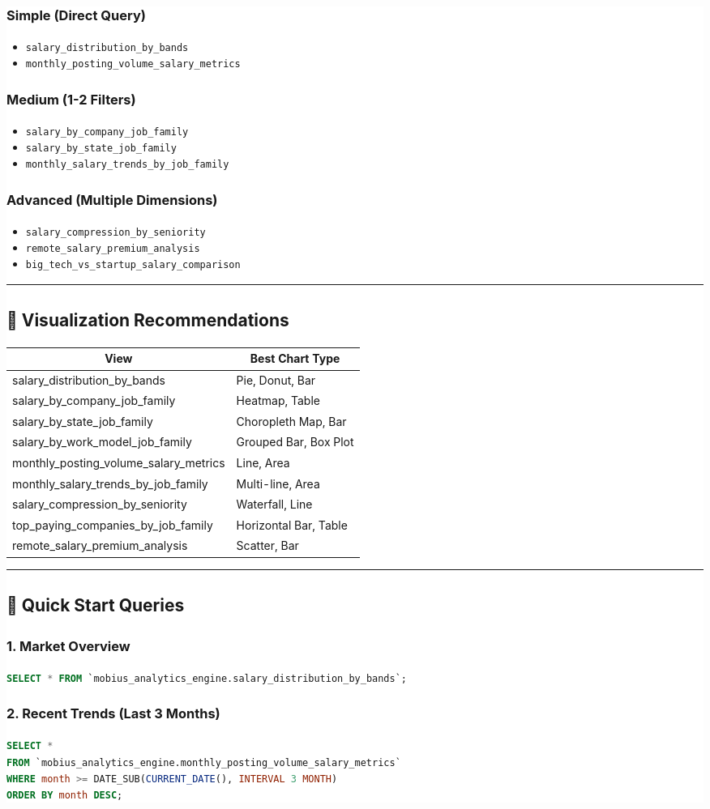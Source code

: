 ### Simple (Direct Query)
- `salary_distribution_by_bands`
- `monthly_posting_volume_salary_metrics`

### Medium (1-2 Filters)
- `salary_by_company_job_family`
- `salary_by_state_job_family`
- `monthly_salary_trends_by_job_family`

### Advanced (Multiple Dimensions)
- `salary_compression_by_seniority`
- `remote_salary_premium_analysis`
- `big_tech_vs_startup_salary_comparison`

---

## 🎨 Visualization Recommendations

| View | Best Chart Type |
|------|----------------|
| salary_distribution_by_bands | Pie, Donut, Bar |
| salary_by_company_job_family | Heatmap, Table |
| salary_by_state_job_family | Choropleth Map, Bar |
| salary_by_work_model_job_family | Grouped Bar, Box Plot |
| monthly_posting_volume_salary_metrics | Line, Area |
| monthly_salary_trends_by_job_family | Multi-line, Area |
| salary_compression_by_seniority | Waterfall, Line |
| top_paying_companies_by_job_family | Horizontal Bar, Table |
| remote_salary_premium_analysis | Scatter, Bar |

---

## 🚀 Quick Start Queries

### 1. Market Overview
```sql
SELECT * FROM `mobius_analytics_engine.salary_distribution_by_bands`;
```

### 2. Recent Trends (Last 3 Months)
```sql
SELECT * 
FROM `mobius_analytics_engine.monthly_posting_volume_salary_metrics`
WHERE month >= DATE_SUB(CURRENT_DATE(), INTERVAL 3 MONTH)
ORDER BY month DESC;
```
